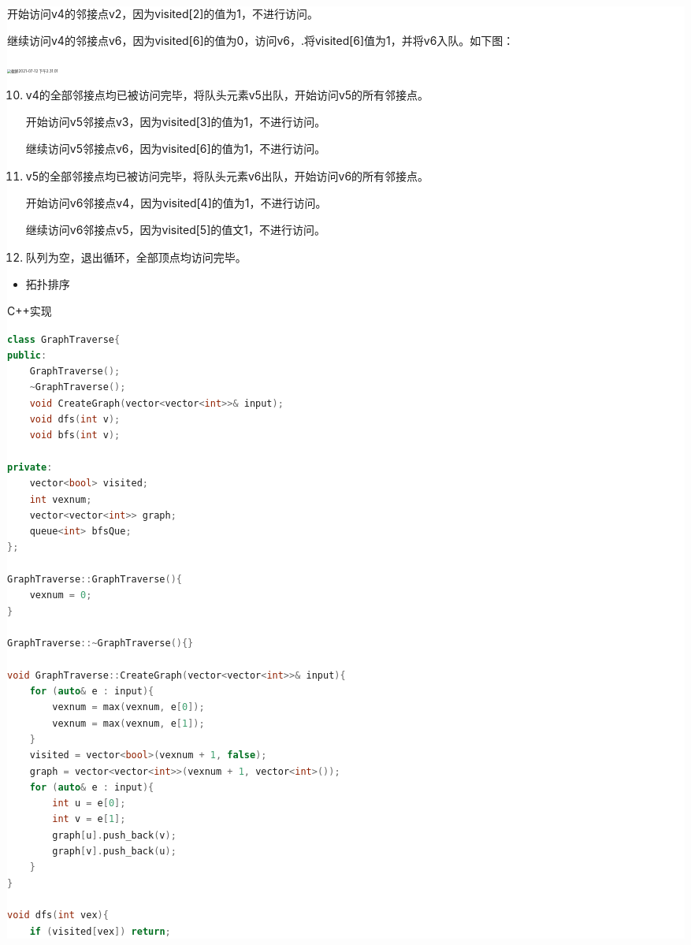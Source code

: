    开始访问v4的邻接点v2，因为visited[2]的值为1，不进行访问。

   继续访问v4的邻接点v6，因为visited[6]的值为0，访问v6，.将visited[6]值为1，并将v6入队。如下图：

<img src="https://tva1.sinaimg.cn/large/008i3skNgy1gse5iyr3g6j316e0ms7a9.jpg" alt="截屏2021-07-12 下午2.31.01" style="zoom:33%;" />

10. v4的全部邻接点均已被访问完毕，将队头元素v5出队，开始访问v5的所有邻接点。

    开始访问v5邻接点v3，因为visited[3]的值为1，不进行访问。

    继续访问v5邻接点v6，因为visited[6]的值为1，不进行访问。



11. v5的全部邻接点均已被访问完毕，将队头元素v6出队，开始访问v6的所有邻接点。

    开始访问v6邻接点v4，因为visited[4]的值为1，不进行访问。

    继续访问v6邻接点v5，因为visited[5]的值文1，不进行访问。



12. 队列为空，退出循环，全部顶点均访问完毕。



- 拓扑排序





C++实现

```c++
class GraphTraverse{
public:
    GraphTraverse();
    ~GraphTraverse();
    void CreateGraph(vector<vector<int>>& input);
    void dfs(int v);	 
    void bfs(int v);
    
private:
    vector<bool> visited;
    int vexnum;
    vector<vector<int>> graph;
    queue<int> bfsQue;
};

GraphTraverse::GraphTraverse(){
    vexnum = 0;
}

GraphTraverse::~GraphTraverse(){}

void GraphTraverse::CreateGraph(vector<vector<int>>& input){
    for (auto& e : input){
        vexnum = max(vexnum, e[0]);
        vexnum = max(vexnum, e[1]);
    }
    visited = vector<bool>(vexnum + 1, false);
    graph = vector<vector<int>>(vexnum + 1, vector<int>());
    for (auto& e : input){
        int u = e[0];
        int v = e[1];
        graph[u].push_back(v);
        graph[v].push_back(u);
    }
}

void dfs(int vex){
    if (visited[vex]) return;
```